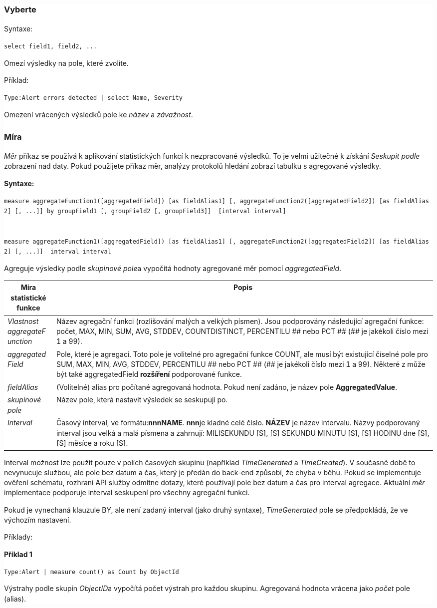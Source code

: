 ### <a name="select"></a>Vyberte
Syntaxe:

    select field1, field2, ...

Omezí výsledky na pole, které zvolíte.

Příklad:

    Type:Alert errors detected | select Name, Severity

Omezení vrácených výsledků pole ke *název* a *závažnost*.

### <a name="measure"></a>Míra
*Měr* příkaz se používá k aplikování statistických funkcí k nezpracované výsledků. To je velmi užitečné k získání *Seskupit podle* zobrazení nad daty. Pokud použijete příkaz měr, analýzy protokolů hledání zobrazí tabulku s agregované výsledky.

**Syntaxe:**

    measure aggregateFunction1([aggregatedField]) [as fieldAlias1] [, aggregateFunction2([aggregatedField2]) [as fieldAlias2] [, ...]] by groupField1 [, groupField2 [, groupField3]]  [interval interval]


    measure aggregateFunction1([aggregatedField]) [as fieldAlias1] [, aggregateFunction2([aggregatedField2]) [as fieldAlias2] [, ...]]  interval interval



Agreguje výsledky podle *skupinové pole*a vypočítá hodnoty agregované měr pomocí *aggregatedField*.

| Míra statistické funkce | Popis |
| --- | --- |
| *Vlastnost aggregateFunction* |Název agregační funkci (rozlišování malých a velkých písmen). Jsou podporovány následující agregační funkce: počet, MAX, MIN, SUM, AVG, STDDEV, COUNTDISTINCT, PERCENTILU ## nebo PCT ## (## je jakékoli číslo mezi 1 a 99). |
| *aggregatedField* |Pole, které je agregaci. Toto pole je volitelné pro agregační funkce COUNT, ale musí být existující číselné pole pro SUM, MAX, MIN, AVG, STDDEV, PERCENTILU ## nebo PCT ## (## je jakékoli číslo mezi 1 a 99). Některé z může být také aggregatedField **rozšíření** podporované funkce. |
| *fieldAlias* |(Volitelné) alias pro počítané agregovaná hodnota. Pokud není zadáno, je název pole **AggregatedValue**. |
| *skupinové pole* |Název pole, která nastavit výsledek se seskupují po. |
| *Interval* |Časový interval, ve formátu:**nnnNAME**. **nnn**je kladné celé číslo. **NÁZEV** je název intervalu. Názvy podporovaný interval jsou velká a malá písmena a zahrnují: MILISEKUNDU [S], [S] SEKUNDU MINUTU [S], [S] HODINU dne [S], [S] měsíce a roku [S]. |

Interval možnost lze použít pouze v polích časových skupinu (například *TimeGenerated* a *TimeCreated*). V současné době to nevynucuje službou, ale pole bez datum a čas, který je předán do back-end způsobí, že chyba v běhu. Pokud se implementuje ověření schématu, rozhraní API služby odmítne dotazy, které používají pole bez datum a čas pro interval agregace. Aktuální *měr* implementace podporuje interval seskupení pro všechny agregační funkci.

Pokud je vynechaná klauzule BY, ale není zadaný interval (jako druhý syntaxe), *TimeGenerated* pole se předpokládá, že ve výchozím nastavení.

Příklady:

**Příklad 1**

    Type:Alert | measure count() as Count by ObjectId

Výstrahy podle skupin *ObjectID*a vypočítá počet výstrah pro každou skupinu. Agregovaná hodnota vrácena jako *počet* pole (alias).
